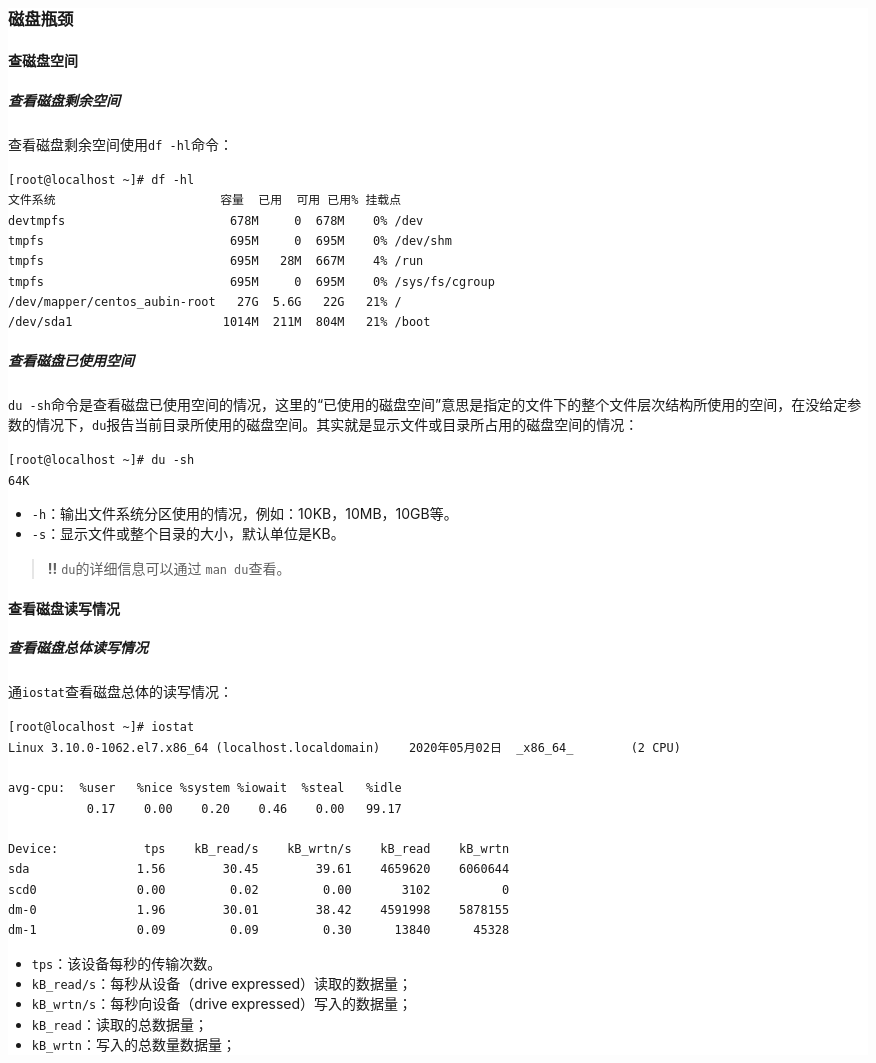 ### 磁盘瓶颈

#### 查磁盘空间

##### 查看磁盘剩余空间

查看磁盘剩余空间使用`df -hl`命令：

```
[root@localhost ~]# df -hl
文件系统                       容量  已用  可用 已用% 挂载点
devtmpfs                       678M     0  678M    0% /dev
tmpfs                          695M     0  695M    0% /dev/shm
tmpfs                          695M   28M  667M    4% /run
tmpfs                          695M     0  695M    0% /sys/fs/cgroup
/dev/mapper/centos_aubin-root   27G  5.6G   22G   21% /
/dev/sda1                     1014M  211M  804M   21% /boot
```

##### 查看磁盘已使用空间

`du -sh`命令是查看磁盘已使用空间的情况，这里的“已使用的磁盘空间”意思是指定的文件下的整个文件层次结构所使用的空间，在没给定参数的情况下，`du`报告当前目录所使用的磁盘空间。其实就是显示文件或目录所占用的磁盘空间的情况：

```
[root@localhost ~]# du -sh
64K  
```

- `-h`：输出文件系统分区使用的情况，例如：10KB，10MB，10GB等。
- `-s`：显示文件或整个目录的大小，默认单位是KB。

> **!!** `du`的详细信息可以通过 `man du`查看。

#### 查看磁盘读写情况

##### 查看磁盘总体读写情况

通`iostat`查看磁盘总体的读写情况：

```shell
[root@localhost ~]# iostat
Linux 3.10.0-1062.el7.x86_64 (localhost.localdomain)    2020年05月02日  _x86_64_        (2 CPU)

avg-cpu:  %user   %nice %system %iowait  %steal   %idle
           0.17    0.00    0.20    0.46    0.00   99.17

Device:            tps    kB_read/s    kB_wrtn/s    kB_read    kB_wrtn
sda               1.56        30.45        39.61    4659620    6060644
scd0              0.00         0.02         0.00       3102          0
dm-0              1.96        30.01        38.42    4591998    5878155
dm-1              0.09         0.09         0.30      13840      45328
```

- `tps`：该设备每秒的传输次数。
- `kB_read/s`：每秒从设备（drive expressed）读取的数据量；
- `kB_wrtn/s`：每秒向设备（drive expressed）写入的数据量；
- `kB_read`：读取的总数据量；
- `kB_wrtn`：写入的总数量数据量；
